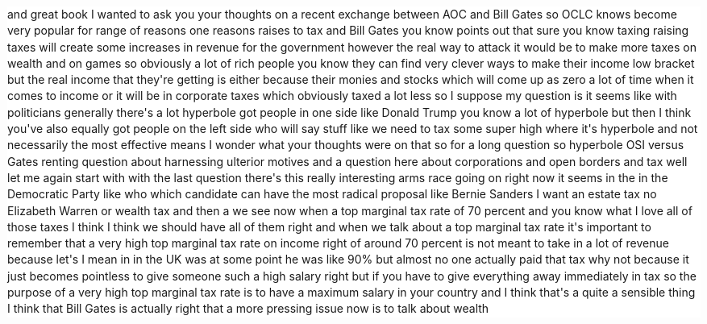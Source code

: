 and great book I wanted to ask you your
thoughts on a recent exchange between
AOC and Bill Gates
so OCLC knows become very popular for
range of reasons one reasons
raises to tax and Bill Gates
you know points out that sure you know
taxing raising taxes will create some
increases in revenue for the government
however the real way to attack it would
be to make more taxes on wealth and on
games so obviously a lot of rich people
you know they can find very clever ways
to make their income low bracket but the
real income that they're getting is
either because their monies and stocks
which will come up as zero a lot of time
when it comes to income or it will be in
corporate taxes which obviously taxed a
lot less so I suppose my question is it
seems like with politicians generally
there's a lot hyperbole got people in
one side like Donald Trump you know a
lot of hyperbole but then I think you've
also equally got people on the left side
who will say stuff like we need to tax
some super high where it's hyperbole and
not necessarily the most effective means
I wonder what your thoughts were on that
so for a long question so hyperbole OSI
versus Gates renting question about
harnessing ulterior motives and a
question here about corporations and
open borders and tax well let me again
start with with the last question
there's this really interesting arms
race going on right now it seems in the
in the Democratic Party like who which
candidate can have the most radical
proposal like Bernie Sanders I want an
estate tax no Elizabeth Warren or wealth
tax and then a we see now when a top
marginal tax rate of 70 percent and you
know what I love all of those taxes I
think I think we should have all of them
right and when we talk about a top
marginal tax rate it's important to
remember that a very high top marginal
tax rate on income right of around 70
percent is not meant to take in a lot of
revenue because let's I mean in in the
UK was at some point he was like
90% but almost no one actually paid that
tax why not
because it just becomes pointless to
give someone such a high salary right
but if you have to give everything away
immediately in tax so the purpose of a
very high top marginal tax rate is to
have a maximum salary in your country
and I think that's a quite a sensible
thing I think that Bill Gates is
actually right that a more pressing
issue now is to talk about wealth